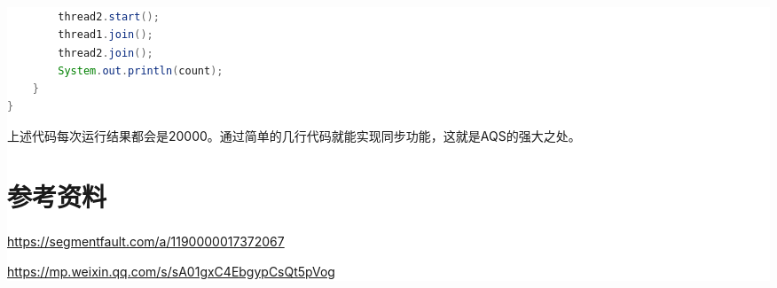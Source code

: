 ```java
        thread2.start();
        thread1.join();
        thread2.join();
        System.out.println(count);
    }
}
```
上述代码每次运行结果都会是20000。通过简单的几行代码就能实现同步功能，这就是AQS的强大之处。

# 参考资料

https://segmentfault.com/a/1190000017372067

https://mp.weixin.qq.com/s/sA01gxC4EbgypCsQt5pVog